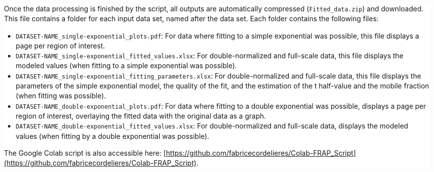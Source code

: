 Once the data processing is finished by the script, all outputs are automatically compressed (`Fitted_data.zip`) and downloaded. This file contains a folder for each input data set, named after the data set. Each folder contains the following files:
*   `DATASET-NAME_single-exponential_plots.pdf`: For data where fitting to a simple exponential was possible, this file displays a page per region of interest.
*   `DATASET-NAME_single-exponential_fitted_values.xlsx`: For double-normalized and full-scale data, this file displays the modeled values (when fitting to a simple exponential was possible).
*   `DATASET-NAME_single-exponential_fitting_parameters.xlsx`: For double-normalized and full-scale data, this file displays the parameters of the simple exponential model, the quality of the fit, and the estimation of the t half-value and the mobile fraction (when fitting was possible).
*   `DATASET-NAME_double-exponential_plots.pdf`: For data where fitting to a double exponential was possible, displays a page per region of interest, overlaying the fitted data with the original data as a graph.
*   `DATASET-NAME_double-exponential_fitted_values.xlsx`: For double-normalized and full-scale data, displays the modeled values (when fitting by a double exponential was possible).

The Google Colab script is also accessible here: [https://github.com/fabricecordelieres/Colab-FRAP_Script](https://github.com/fabricecordelieres/Colab-FRAP_Script).

